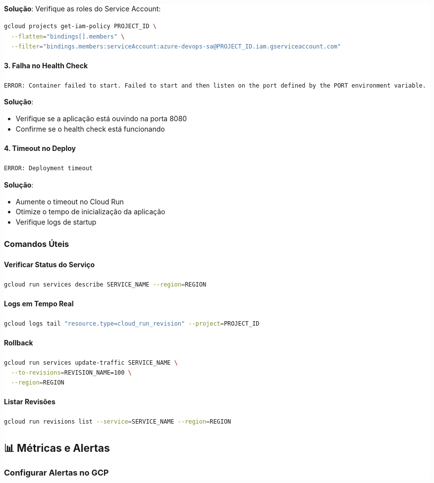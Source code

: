 **Solução**: Verifique as roles do Service Account:
```bash
gcloud projects get-iam-policy PROJECT_ID \
  --flatten="bindings[].members" \
  --filter="bindings.members:serviceAccount:azure-devops-sa@PROJECT_ID.iam.gserviceaccount.com"
```

#### 3. Falha no Health Check
```
ERROR: Container failed to start. Failed to start and then listen on the port defined by the PORT environment variable.
```

**Solução**: 
- Verifique se a aplicação está ouvindo na porta 8080
- Confirme se o health check está funcionando

#### 4. Timeout no Deploy
```
ERROR: Deployment timeout
```

**Solução**:
- Aumente o timeout no Cloud Run
- Otimize o tempo de inicialização da aplicação
- Verifique logs de startup

### Comandos Úteis

#### Verificar Status do Serviço
```bash
gcloud run services describe SERVICE_NAME --region=REGION
```

#### Logs em Tempo Real
```bash
gcloud logs tail "resource.type=cloud_run_revision" --project=PROJECT_ID
```

#### Rollback
```bash
gcloud run services update-traffic SERVICE_NAME \
  --to-revisions=REVISION_NAME=100 \
  --region=REGION
```

#### Listar Revisões
```bash
gcloud run revisions list --service=SERVICE_NAME --region=REGION
```

## 📊 Métricas e Alertas

### Configurar Alertas no GCP
